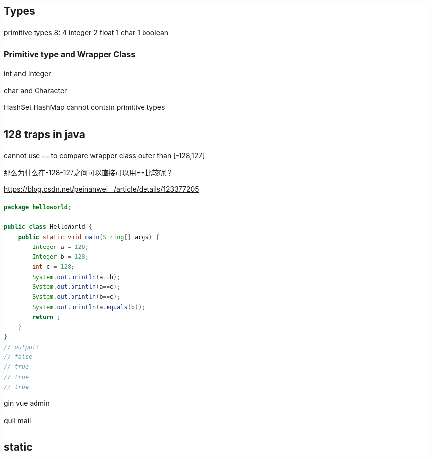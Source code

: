 

## Types

primitive types 8: 4 integer 2 float 1 char 1 boolean

### Primitive type and Wrapper Class

int and Integer

char and Character

HashSet HashMap cannot contain primitive types



## 128 traps in java

cannot use `==` to compare wrapper class outer than [-128,127]

那么为什么在-128-127之间可以直接可以用==比较呢？

https://blog.csdn.net/peinanwei__/article/details/123377205

```java
package helloworld;

public class HelloWorld {
	public static void main(String[] args) {
		Integer a = 128;
		Integer b = 128;
		int c = 128;
		System.out.println(a==b);
		System.out.println(a==c);
		System.out.println(b==c);
		System.out.println(a.equals(b));
		return ;
	}
}
// output:
// false
// true
// true
// true
```







gin vue admin

guli mail





## static
